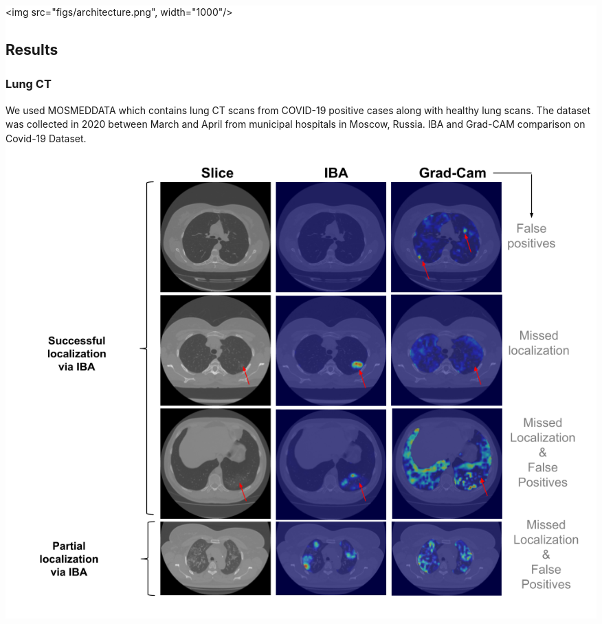   <img src="figs/architecture.png", width="1000"/>
</p>

## Results

### Lung CT
We used MOSMEDDATA which contains lung CT scans from COVID-19 positive cases along with healthy lung scans. The dataset was collected in 2020 between March and April from municipal hospitals in Moscow, Russia. IBA and Grad-CAM comparison on Covid-19 Dataset.

<p align="center">
  <img src="figs/covid_results.png", width="1000"/>
</p>
